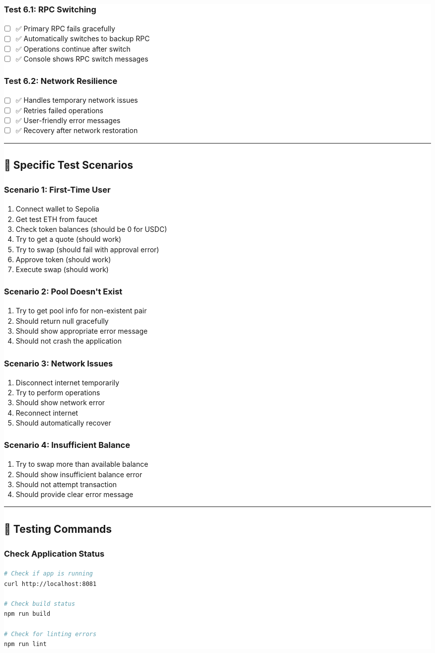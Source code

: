 ### **Test 6.1: RPC Switching**
- [ ] ✅ Primary RPC fails gracefully
- [ ] ✅ Automatically switches to backup RPC
- [ ] ✅ Operations continue after switch
- [ ] ✅ Console shows RPC switch messages

### **Test 6.2: Network Resilience**
- [ ] ✅ Handles temporary network issues
- [ ] ✅ Retries failed operations
- [ ] ✅ User-friendly error messages
- [ ] ✅ Recovery after network restoration

---

## **🎯 Specific Test Scenarios**

### **Scenario 1: First-Time User**
1. Connect wallet to Sepolia
2. Get test ETH from faucet
3. Check token balances (should be 0 for USDC)
4. Try to get a quote (should work)
5. Try to swap (should fail with approval error)
6. Approve token (should work)
7. Execute swap (should work)

### **Scenario 2: Pool Doesn't Exist**
1. Try to get pool info for non-existent pair
2. Should return null gracefully
3. Should show appropriate error message
4. Should not crash the application

### **Scenario 3: Network Issues**
1. Disconnect internet temporarily
2. Try to perform operations
3. Should show network error
4. Reconnect internet
5. Should automatically recover

### **Scenario 4: Insufficient Balance**
1. Try to swap more than available balance
2. Should show insufficient balance error
3. Should not attempt transaction
4. Should provide clear error message

---

## **🔧 Testing Commands**

### **Check Application Status**
```bash
# Check if app is running
curl http://localhost:8081

# Check build status
npm run build

# Check for linting errors
npm run lint
```
